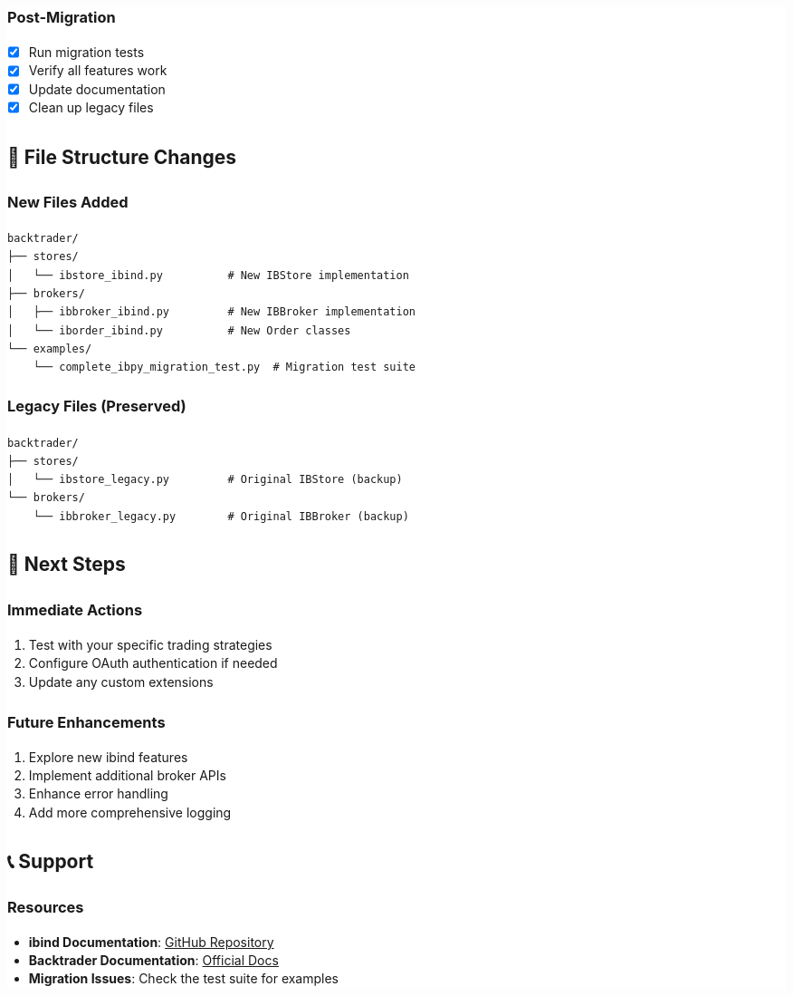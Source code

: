 ### Post-Migration
- [x] Run migration tests
- [x] Verify all features work
- [x] Update documentation
- [x] Clean up legacy files

## 📁 File Structure Changes

### New Files Added
```
backtrader/
├── stores/
│   └── ibstore_ibind.py          # New IBStore implementation
├── brokers/
│   ├── ibbroker_ibind.py         # New IBBroker implementation  
│   └── iborder_ibind.py          # New Order classes
└── examples/
    └── complete_ibpy_migration_test.py  # Migration test suite
```

### Legacy Files (Preserved)
```
backtrader/
├── stores/
│   └── ibstore_legacy.py         # Original IBStore (backup)
└── brokers/
    └── ibbroker_legacy.py        # Original IBBroker (backup)
```

## 🎯 Next Steps

### Immediate Actions
1. Test with your specific trading strategies
2. Configure OAuth authentication if needed
3. Update any custom extensions

### Future Enhancements
1. Explore new ibind features
2. Implement additional broker APIs
3. Enhance error handling
4. Add more comprehensive logging

## 📞 Support

### Resources
- **ibind Documentation**: [GitHub Repository](https://github.com/Voyz/ibind)
- **Backtrader Documentation**: [Official Docs](https://www.backtrader.com/)
- **Migration Issues**: Check the test suite for examples
